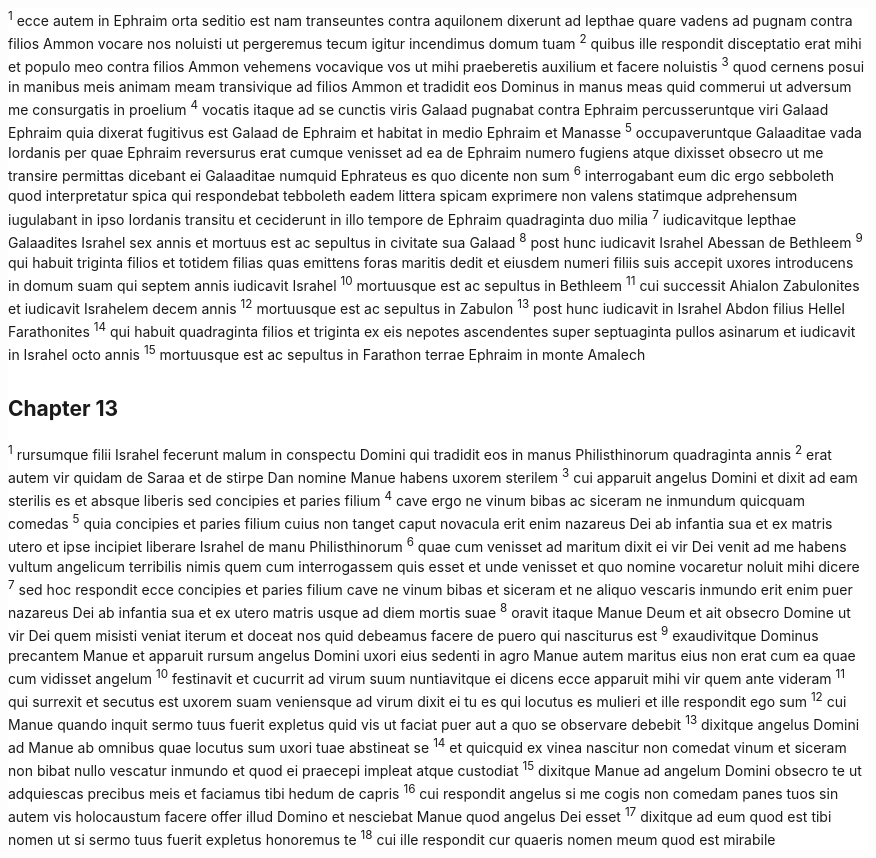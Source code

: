 <sup>1</sup> ecce autem in Ephraim orta seditio est nam transeuntes contra aquilonem dixerunt ad Iepthae quare vadens ad pugnam contra filios Ammon vocare nos noluisti ut pergeremus tecum igitur incendimus domum tuam
<sup>2</sup> quibus ille respondit disceptatio erat mihi et populo meo contra filios Ammon vehemens vocavique vos ut mihi praeberetis auxilium et facere noluistis
<sup>3</sup> quod cernens posui in manibus meis animam meam transivique ad filios Ammon et tradidit eos Dominus in manus meas quid commerui ut adversum me consurgatis in proelium
<sup>4</sup> vocatis itaque ad se cunctis viris Galaad pugnabat contra Ephraim percusseruntque viri Galaad Ephraim quia dixerat fugitivus est Galaad de Ephraim et habitat in medio Ephraim et Manasse
<sup>5</sup> occupaveruntque Galaaditae vada Iordanis per quae Ephraim reversurus erat cumque venisset ad ea de Ephraim numero fugiens atque dixisset obsecro ut me transire permittas dicebant ei Galaaditae numquid Ephrateus es quo dicente non sum
<sup>6</sup> interrogabant eum dic ergo sebboleth quod interpretatur spica qui respondebat tebboleth eadem littera spicam exprimere non valens statimque adprehensum iugulabant in ipso Iordanis transitu et ceciderunt in illo tempore de Ephraim quadraginta duo milia
<sup>7</sup> iudicavitque Iepthae Galaadites Israhel sex annis et mortuus est ac sepultus in civitate sua Galaad
<sup>8</sup> post hunc iudicavit Israhel Abessan de Bethleem
<sup>9</sup> qui habuit triginta filios et totidem filias quas emittens foras maritis dedit et eiusdem numeri filiis suis accepit uxores introducens in domum suam qui septem annis iudicavit Israhel
<sup>10</sup> mortuusque est ac sepultus in Bethleem
<sup>11</sup> cui successit Ahialon Zabulonites et iudicavit Israhelem decem annis
<sup>12</sup> mortuusque est ac sepultus in Zabulon
<sup>13</sup> post hunc iudicavit in Israhel Abdon filius Hellel Farathonites
<sup>14</sup> qui habuit quadraginta filios et triginta ex eis nepotes ascendentes super septuaginta pullos asinarum et iudicavit in Israhel octo annis
<sup>15</sup> mortuusque est ac sepultus in Farathon terrae Ephraim in monte Amalech
## Chapter 13

<sup>1</sup> rursumque filii Israhel fecerunt malum in conspectu Domini qui tradidit eos in manus Philisthinorum quadraginta annis
<sup>2</sup> erat autem vir quidam de Saraa et de stirpe Dan nomine Manue habens uxorem sterilem
<sup>3</sup> cui apparuit angelus Domini et dixit ad eam sterilis es et absque liberis sed concipies et paries filium
<sup>4</sup> cave ergo ne vinum bibas ac siceram ne inmundum quicquam comedas
<sup>5</sup> quia concipies et paries filium cuius non tanget caput novacula erit enim nazareus Dei ab infantia sua et ex matris utero et ipse incipiet liberare Israhel de manu Philisthinorum
<sup>6</sup> quae cum venisset ad maritum dixit ei vir Dei venit ad me habens vultum angelicum terribilis nimis quem cum interrogassem quis esset et unde venisset et quo nomine vocaretur noluit mihi dicere
<sup>7</sup> sed hoc respondit ecce concipies et paries filium cave ne vinum bibas et siceram et ne aliquo vescaris inmundo erit enim puer nazareus Dei ab infantia sua et ex utero matris usque ad diem mortis suae
<sup>8</sup> oravit itaque Manue Deum et ait obsecro Domine ut vir Dei quem misisti veniat iterum et doceat nos quid debeamus facere de puero qui nasciturus est
<sup>9</sup> exaudivitque Dominus precantem Manue et apparuit rursum angelus Domini uxori eius sedenti in agro Manue autem maritus eius non erat cum ea quae cum vidisset angelum
<sup>10</sup> festinavit et cucurrit ad virum suum nuntiavitque ei dicens ecce apparuit mihi vir quem ante videram
<sup>11</sup> qui surrexit et secutus est uxorem suam veniensque ad virum dixit ei tu es qui locutus es mulieri et ille respondit ego sum
<sup>12</sup> cui Manue quando inquit sermo tuus fuerit expletus quid vis ut faciat puer aut a quo se observare debebit
<sup>13</sup> dixitque angelus Domini ad Manue ab omnibus quae locutus sum uxori tuae abstineat se
<sup>14</sup> et quicquid ex vinea nascitur non comedat vinum et siceram non bibat nullo vescatur inmundo et quod ei praecepi impleat atque custodiat
<sup>15</sup> dixitque Manue ad angelum Domini obsecro te ut adquiescas precibus meis et faciamus tibi hedum de capris
<sup>16</sup> cui respondit angelus si me cogis non comedam panes tuos sin autem vis holocaustum facere offer illud Domino et nesciebat Manue quod angelus Dei esset
<sup>17</sup> dixitque ad eum quod est tibi nomen ut si sermo tuus fuerit expletus honoremus te
<sup>18</sup> cui ille respondit cur quaeris nomen meum quod est mirabile
